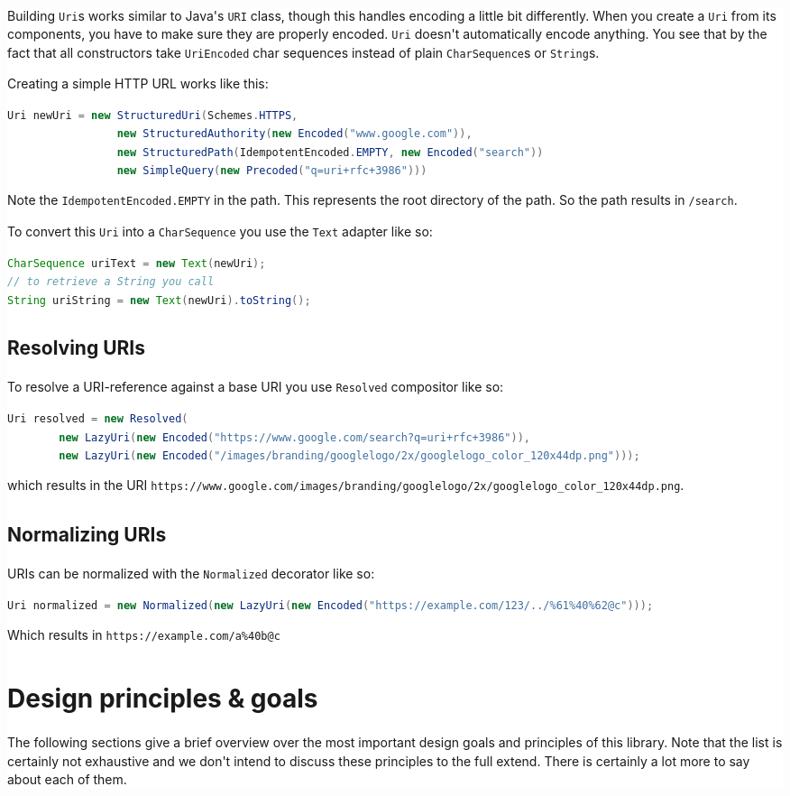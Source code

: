 Building `Uri`s works similar to Java's `URI` class, though this handles encoding a little bit differently. When you create a `Uri` from its components,
you have to make sure they are properly encoded. `Uri` doesn't automatically encode anything. You see that by the fact that all constructors
take `UriEncoded` char sequences instead of plain `CharSequence`s or `String`s.

Creating a simple HTTP URL works like this:

```java
Uri newUri = new StructuredUri(Schemes.HTTPS,
                 new StructuredAuthority(new Encoded("www.google.com")),
                 new StructuredPath(IdempotentEncoded.EMPTY, new Encoded("search"))
                 new SimpleQuery(new Precoded("q=uri+rfc+3986")))
```

Note the `IdempotentEncoded.EMPTY` in the path. This represents the root directory of the path. So the path results in `/search`.

To convert this `Uri` into a `CharSequence` you use the `Text` adapter like so:
```java
CharSequence uriText = new Text(newUri);
// to retrieve a String you call
String uriString = new Text(newUri).toString();
```

## Resolving URIs

To resolve a URI-reference against a base URI you use `Resolved` compositor like so:

```java
Uri resolved = new Resolved(
        new LazyUri(new Encoded("https://www.google.com/search?q=uri+rfc+3986")),
        new LazyUri(new Encoded("/images/branding/googlelogo/2x/googlelogo_color_120x44dp.png")));
```
which results in the URI `https://www.google.com/images/branding/googlelogo/2x/googlelogo_color_120x44dp.png`.

## Normalizing URIs

URIs can be normalized with the `Normalized` decorator like so:

```java
Uri normalized = new Normalized(new LazyUri(new Encoded("https://example.com/123/../%61%40%62@c")));
```
Which results in `https://example.com/a%40b@c`


# Design principles & goals

The following sections give a brief overview over the most important design goals and principles of this library.
Note that the list is certainly not exhaustive and we don't intend to discuss these principles to the full extend.
There is certainly a lot more to say about each of them.
